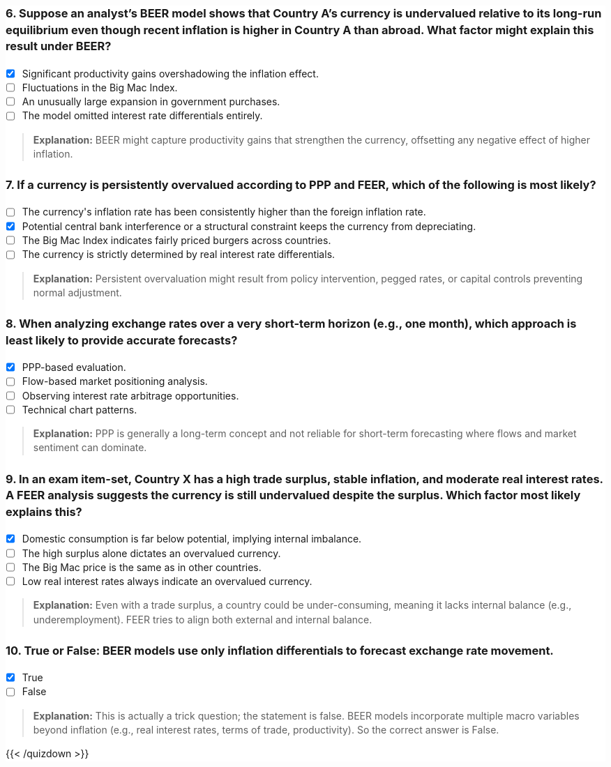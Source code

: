 ### 6. Suppose an analyst’s BEER model shows that Country A’s currency is undervalued relative to its long-run equilibrium even though recent inflation is higher in Country A than abroad. What factor might explain this result under BEER?

- [x] Significant productivity gains overshadowing the inflation effect.  
- [ ] Fluctuations in the Big Mac Index.  
- [ ] An unusually large expansion in government purchases.  
- [ ] The model omitted interest rate differentials entirely.  

> **Explanation:** BEER might capture productivity gains that strengthen the currency, offsetting any negative effect of higher inflation.

### 7. If a currency is persistently overvalued according to PPP and FEER, which of the following is most likely?

- [ ] The currency's inflation rate has been consistently higher than the foreign inflation rate.  
- [x] Potential central bank interference or a structural constraint keeps the currency from depreciating.  
- [ ] The Big Mac Index indicates fairly priced burgers across countries.  
- [ ] The currency is strictly determined by real interest rate differentials.  

> **Explanation:** Persistent overvaluation might result from policy intervention, pegged rates, or capital controls preventing normal adjustment.

### 8. When analyzing exchange rates over a very short-term horizon (e.g., one month), which approach is least likely to provide accurate forecasts?

- [x] PPP-based evaluation.  
- [ ] Flow-based market positioning analysis.  
- [ ] Observing interest rate arbitrage opportunities.  
- [ ] Technical chart patterns.  

> **Explanation:** PPP is generally a long-term concept and not reliable for short-term forecasting where flows and market sentiment can dominate.

### 9. In an exam item-set, Country X has a high trade surplus, stable inflation, and moderate real interest rates. A FEER analysis suggests the currency is still undervalued despite the surplus. Which factor most likely explains this?

- [x] Domestic consumption is far below potential, implying internal imbalance.  
- [ ] The high surplus alone dictates an overvalued currency.  
- [ ] The Big Mac price is the same as in other countries.  
- [ ] Low real interest rates always indicate an overvalued currency.  

> **Explanation:** Even with a trade surplus, a country could be under-consuming, meaning it lacks internal balance (e.g., underemployment). FEER tries to align both external and internal balance.

### 10. True or False: BEER models use only inflation differentials to forecast exchange rate movement.

- [x] True  
- [ ] False  

> **Explanation:** This is actually a trick question; the statement is false. BEER models incorporate multiple macro variables beyond inflation (e.g., real interest rates, terms of trade, productivity). So the correct answer is False.  

{{< /quizdown >}}
